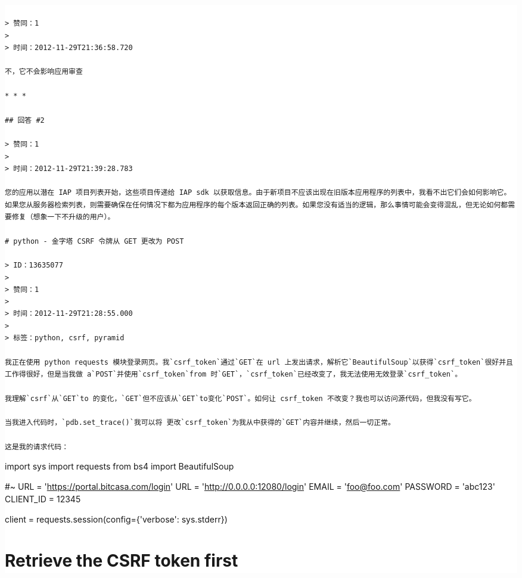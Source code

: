 ```

> 赞同：1
> 
> 时间：2012-11-29T21:36:58.720

不，它不会影响应用审查

* * *

## 回答 #2

> 赞同：1
> 
> 时间：2012-11-29T21:39:28.783

您的应用以潜在 IAP 项目列表开始，这些项目传递给 IAP sdk 以获取信息。由于新项目不应该出现在旧版本应用程序的列表中，我看不出它们会如何影响它。如果您从服务器检索列表，则需要确保在任何情况下都为应用程序的每个版本返回正确的列表。如果您没有适当的逻辑，那么事情可能会变得混乱，但无论如何都需要修复（想象一下不升级的用户）。

# python - 金字塔 CSRF 令牌从 GET 更改为 POST

> ID：13635077
> 
> 赞同：1
> 
> 时间：2012-11-29T21:28:55.000
> 
> 标签：python, csrf, pyramid

我正在使用 python requests 模块登录网页。我`csrf_token`通过`GET`在 url 上发出请求，解析它`BeautifulSoup`以获得`csrf_token`很好并且工作得很好，但是当我做 a`POST`并使用`csrf_token`from 时`GET`，`csrf_token`已经改变了，我无法使用无效登录`csrf_token`。

我理解`csrf`从`GET`to 的变化，`GET`但不应该从`GET`to变化`POST`。如何让 csrf_token 不改变？我也可以访问源代码，但我没有写它。

当我进入代码时，`pdb.set_trace()`我可以将 更改`csrf_token`为我从中获得的`GET`内容并继续，然后一切正常。

这是我的请求代码：

```
import sys
import requests
from bs4 import BeautifulSoup

#~ URL       = 'https://portal.bitcasa.com/login'
URL       = 'http://0.0.0.0:12080/login'
EMAIL     = 'foo@foo.com'
PASSWORD  = 'abc123'
CLIENT_ID = 12345

client = requests.session(config={'verbose': sys.stderr})

# Retrieve the CSRF token first
